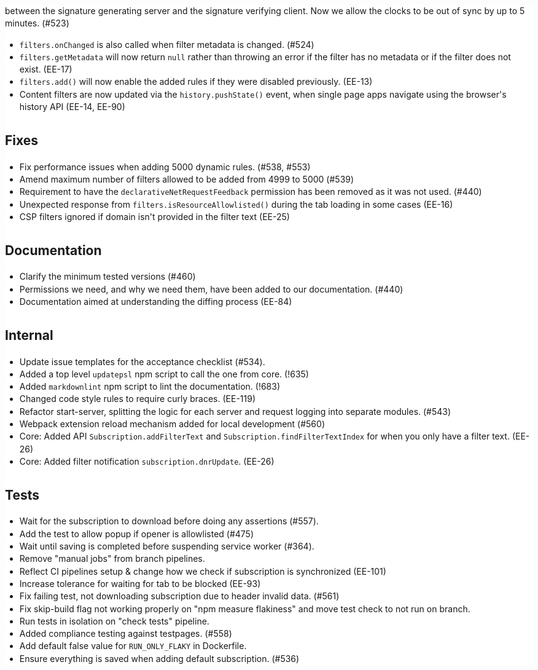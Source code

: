   between the signature generating server and the signature verifying
  client. Now we allow the clocks to be out of sync by up to 5
  minutes. (#523)
- `filters.onChanged` is also called when filter metadata is changed.
  (#524)
- `filters.getMetadata` will now return `null` rather than throwing an
  error if the filter has no metadata or if the filter does not
  exist. (EE-17)
- `filters.add()` will now enable the added rules if they were
  disabled previously. (EE-13)
- Content filters are now updated via the `history.pushState()` event, when
  single page apps navigate using the browser's history API (EE-14, EE-90)

## Fixes

- Fix performance issues when adding 5000 dynamic rules. (#538, #553)
- Amend maximum number of filters allowed to be added from 4999 to
  5000 (#539)
- Requirement to have the `declarativeNetRequestFeedback` permission
  has been removed as it was not used. (#440)
- Unexpected response from `filters.isResourceAllowlisted()` during
  the tab loading in some cases (EE-16)
- CSP filters ignored if domain isn't provided in the filter text (EE-25)

## Documentation

- Clarify the minimum tested versions (#460)
- Permissions we need, and why we need them, have been added to our
  documentation. (#440)
- Documentation aimed at understanding the diffing process (EE-84)

## Internal

- Update issue templates for the acceptance checklist (#534).
- Added a top level `updatepsl` npm script to call the one from
  core. (!635)
- Added `markdownlint` npm script to lint the documentation. (!683)
- Changed code style rules to require curly braces. (EE-119)
- Refactor start-server, splitting the logic for each server and
  request logging into separate modules. (#543)
- Webpack extension reload mechanism added for local development (#560)
- Core: Added API `Subscription.addFilterText` and
  `Subscription.findFilterTextIndex` for when you only have a filter
  text. (EE-26)
- Core: Added filter notification `subscription.dnrUpdate`. (EE-26)

## Tests

- Wait for the subscription to download before doing any assertions (#557).
- Add the test to allow popup if opener is allowlisted (#475)
- Wait until saving is completed before suspending service worker (#364).
- Remove "manual jobs" from branch pipelines.
- Reflect CI pipelines setup & change how we check if subscription is
  synchronized (EE-101)
- Increase tolerance for waiting for tab to be blocked (EE-93)
- Fix failing test, not downloading subscription due to
  header invalid data. (#561)
- Fix skip-build flag not working properly on "npm measure flakiness"
  and move test check to not run on branch.
- Run tests in isolation on "check tests" pipeline.
- Added compliance testing against testpages. (#558)
- Add default false value for `RUN_ONLY_FLAKY` in Dockerfile.
- Ensure everything is saved when adding default subscription. (#536)